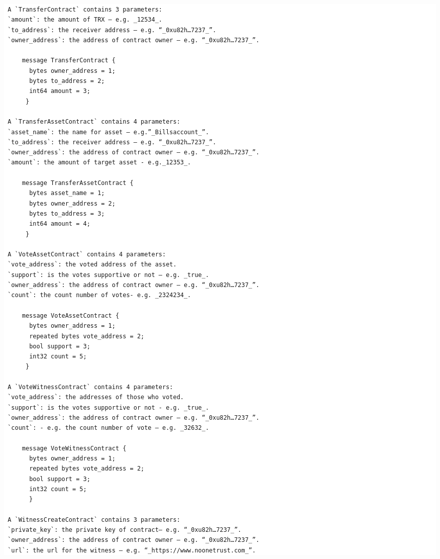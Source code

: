      A `TransferContract` contains 3 parameters:  
     `amount`: the amount of TRX – e.g. _12534_.  
     `to_address`: the receiver address – e.g. “_0xu82h…7237_”.  
     `owner_address`: the address of contract owner – e.g. “_0xu82h…7237_”.

         message TransferContract {   
           bytes owner_address = 1;   
           bytes to_address = 2;   
           int64 amount = 3;
          }

     A `TransferAssetContract` contains 4 parameters:  
     `asset_name`: the name for asset – e.g.”_Billsaccount_”.  
     `to_address`: the receiver address – e.g. “_0xu82h…7237_”.  
     `owner_address`: the address of contract owner – e.g. “_0xu82h…7237_”.  
     `amount`: the amount of target asset - e.g._12353_.

         message TransferAssetContract {   
           bytes asset_name = 1;   
           bytes owner_address = 2;   
           bytes to_address = 3;   
           int64 amount = 4; 
          }

     A `VoteAssetContract` contains 4 parameters:  
     `vote_address`: the voted address of the asset.  
     `support`: is the votes supportive or not – e.g. _true_.  
     `owner_address`: the address of contract owner – e.g. “_0xu82h…7237_”.  
     `count`: the count number of votes- e.g. _2324234_.

         message VoteAssetContract {   
           bytes owner_address = 1;   
           repeated bytes vote_address = 2;   
           bool support = 3;   
           int32 count = 5; 
          }

     A `VoteWitnessContract` contains 4 parameters:  
     `vote_address`: the addresses of those who voted.  
     `support`: is the votes supportive or not - e.g. _true_.  
     `owner_address`: the address of contract owner – e.g. “_0xu82h…7237_”.  
     `count`: - e.g. the count number of vote – e.g. _32632_.

         message VoteWitnessContract {   
           bytes owner_address = 1;   
           repeated bytes vote_address = 2;   
           bool support = 3;   
           int32 count = 5;
           }

     A `WitnessCreateContract` contains 3 parameters:  
     `private_key`: the private key of contract– e.g. “_0xu82h…7237_”.  
     `owner_address`: the address of contract owner – e.g. “_0xu82h…7237_”.  
     `url`: the url for the witness – e.g. “_https://www.noonetrust.com_”.
